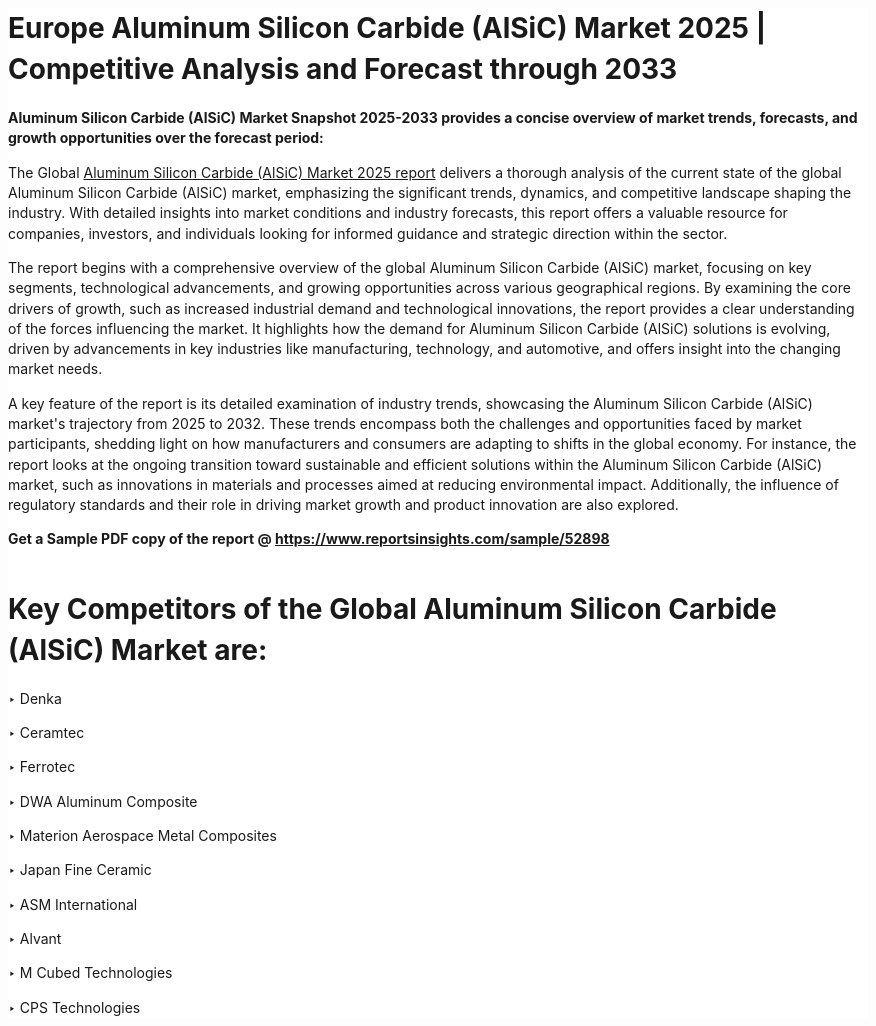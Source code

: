 # Europe Aluminum Silicon Carbide (AlSiC) Market 2025 | Competitive Analysis and Forecast through 2033

<strong>Aluminum Silicon Carbide (AlSiC) Market Snapshot 2025-2033 provides a concise overview of market trends, forecasts, and growth opportunities over the forecast period:</strong>

The Global <a href=https://www.reportsinsights.com/sample/52898>Aluminum Silicon Carbide (AlSiC) Market 2025 report</a> delivers a thorough analysis of the current state of the global Aluminum Silicon Carbide (AlSiC) market, emphasizing the significant trends, dynamics, and competitive landscape shaping the industry. With detailed insights into market conditions and industry forecasts, this report offers a valuable resource for companies, investors, and individuals looking for informed guidance and strategic direction within the sector.

The report begins with a comprehensive overview of the global Aluminum Silicon Carbide (AlSiC) market, focusing on key segments, technological advancements, and growing opportunities across various geographical regions. By examining the core drivers of growth, such as increased industrial demand and technological innovations, the report provides a clear understanding of the forces influencing the market. It highlights how the demand for Aluminum Silicon Carbide (AlSiC) solutions is evolving, driven by advancements in key industries like manufacturing, technology, and automotive, and offers insight into the changing market needs.

A key feature of the report is its detailed examination of industry trends, showcasing the Aluminum Silicon Carbide (AlSiC) market's trajectory from 2025 to 2032. These trends encompass both the challenges and opportunities faced by market participants, shedding light on how manufacturers and consumers are adapting to shifts in the global economy. For instance, the report looks at the ongoing transition toward sustainable and efficient solutions within the Aluminum Silicon Carbide (AlSiC) market, such as innovations in materials and processes aimed at reducing environmental impact. Additionally, the influence of regulatory standards and their role in driving market growth and product innovation are also explored.

<strong>Get a Sample PDF copy of the report @ <a href=https://www.reportsinsights.com/sample/52898>https://www.reportsinsights.com/sample/52898</a></strong>

# <strong>Key Competitors of the Global Aluminum Silicon Carbide (AlSiC) Market are:</strong>

‣ Denka

‣ Ceramtec

‣ Ferrotec

‣ DWA Aluminum Composite

‣ Materion Aerospace Metal Composites

‣ Japan Fine Ceramic

‣ ASM International

‣ Alvant

‣ M Cubed Technologies

‣ CPS Technologies
